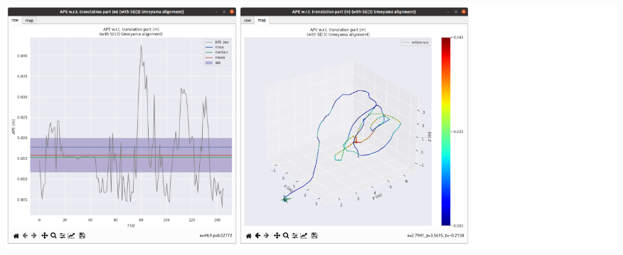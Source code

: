    <img src="./assets/image-20250329011639877.png" alt="image-20250329011639877" style="zoom:33%;" /><img src="./assets/image-20250329011703608.png" alt="image-20250329011703608" style="zoom:33%;" />